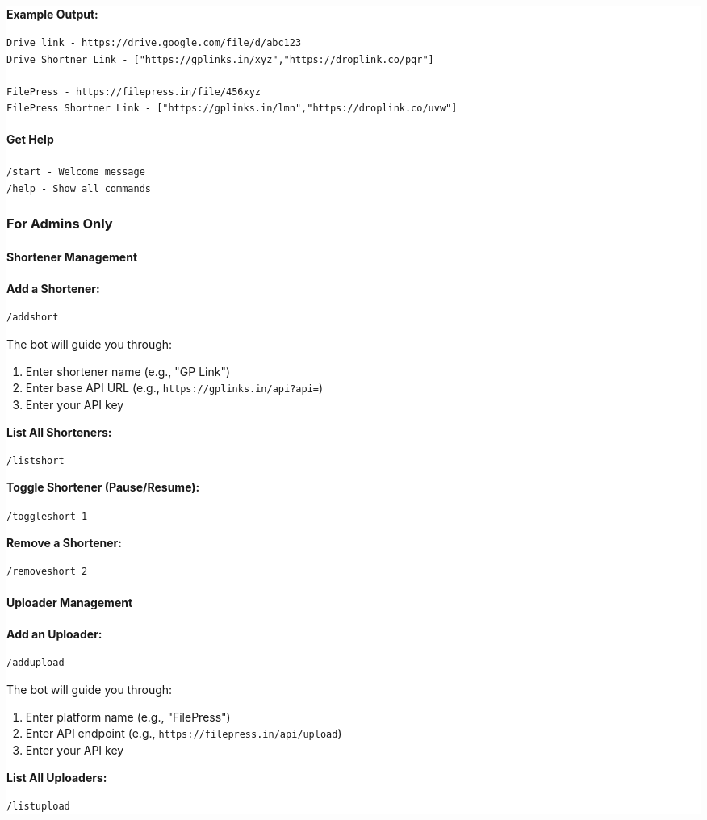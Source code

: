 **Example Output:**
```
Drive link - https://drive.google.com/file/d/abc123
Drive Shortner Link - ["https://gplinks.in/xyz","https://droplink.co/pqr"]

FilePress - https://filepress.in/file/456xyz
FilePress Shortner Link - ["https://gplinks.in/lmn","https://droplink.co/uvw"]
```

#### Get Help
```
/start - Welcome message
/help - Show all commands
```

### For Admins Only

#### Shortener Management

**Add a Shortener:**
```
/addshort
```
The bot will guide you through:
1. Enter shortener name (e.g., "GP Link")
2. Enter base API URL (e.g., `https://gplinks.in/api?api=`)
3. Enter your API key

**List All Shorteners:**
```
/listshort
```

**Toggle Shortener (Pause/Resume):**
```
/toggleshort 1
```

**Remove a Shortener:**
```
/removeshort 2
```

#### Uploader Management

**Add an Uploader:**
```
/addupload
```
The bot will guide you through:
1. Enter platform name (e.g., "FilePress")
2. Enter API endpoint (e.g., `https://filepress.in/api/upload`)
3. Enter your API key

**List All Uploaders:**
```
/listupload
```
